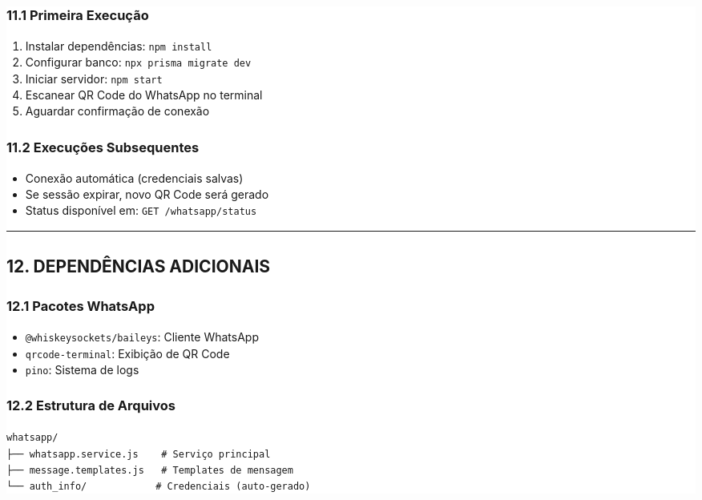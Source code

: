 ### 11.1 Primeira Execução
1. Instalar dependências: `npm install`
2. Configurar banco: `npx prisma migrate dev`
3. Iniciar servidor: `npm start`
4. Escanear QR Code do WhatsApp no terminal
5. Aguardar confirmação de conexão

### 11.2 Execuções Subsequentes
- Conexão automática (credenciais salvas)
- Se sessão expirar, novo QR Code será gerado
- Status disponível em: `GET /whatsapp/status`

---

## 12. DEPENDÊNCIAS ADICIONAIS

### 12.1 Pacotes WhatsApp
- `@whiskeysockets/baileys`: Cliente WhatsApp
- `qrcode-terminal`: Exibição de QR Code
- `pino`: Sistema de logs

### 12.2 Estrutura de Arquivos
```
whatsapp/
├── whatsapp.service.js    # Serviço principal
├── message.templates.js   # Templates de mensagem
└── auth_info/            # Credenciais (auto-gerado)
```

